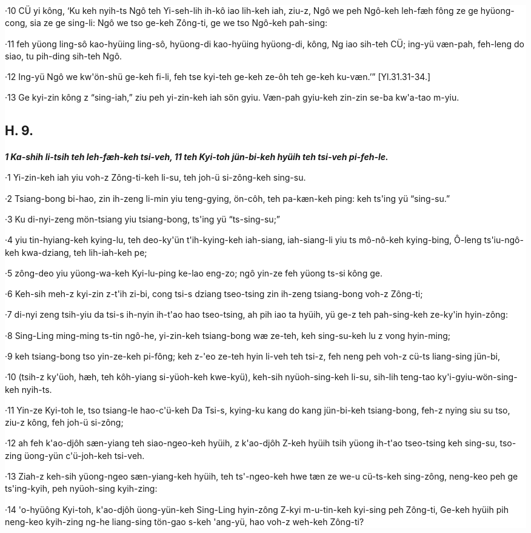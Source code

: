·10 CÜ yi kông, ‘Ku keh nyih-ts Ngô teh Yi-seh-lih ih-kô iao lih-keh iah, ziu-z, Ngô we peh Ngô-keh leh-fæh fông ze ge hyüong-cong, sia ze ge sing-li: Ngô we tso ge-keh Zông-ti, ge we tso Ngô-keh pah-sing:

·11 feh yüong ling-sô kao-hyüing ling-sô, hyüong-di kao-hyüing hyüong-di, kông, Ng iao sih-teh CÜ; ing-yü væn-pah, feh-leng do siao, tu pih-ding sih-teh Ngô.

·12 Ing-yü Ngô we kw'ön-shü ge-keh fi-li, feh tse kyi-teh ge-keh ze-ôh teh ge-keh ku-væn.’” [Yl.31.31-34.]

·13 Ge kyi-zin kông z “sing-iah,” ziu peh yi-zin-keh iah sön gyiu. Væn-pah gyiu-keh zin-zin se-ba kw'a-tao m-yiu.


## H. 9.

**_1 Ka-shih li-tsih teh leh-fæh-keh tsi-veh, 11 teh Kyi-toh jün-bi-keh hyüih teh tsi-veh pi-feh-le._**

·1 Yi-zin-keh iah yiu voh-z Zông-ti-keh li-su, teh joh-ü si-zông-keh sing-su.

·2 Tsiang-bong bi-hao, zin ih-zeng li-min yiu teng-gying, ön-côh, teh pa-kæn-keh ping: keh ts'ing yü “sing-su.”

·3 Ku di-nyi-zeng mön-tsiang yiu tsiang-bong, ts'ing yü “ts-sing-su;”

·4 yiu tin-hyiang-keh kying-lu, teh deo-ky'ün t'ih-kying-keh iah-siang, iah-siang-li yiu ts mô-nô-keh kying-bing, Ô-leng ts'iu-ngô-keh kwa-dziang, teh lih-iah-keh pe;

·5 zông-deo yiu yüong-wa-keh Kyi-lu-ping ke-lao eng-zo; ngô yin-ze feh yüong ts-si kông ge.

·6 Keh-sih meh-z kyi-zin z-t'ih zi-bi, cong tsi-s dziang tseo-tsing zin ih-zeng tsiang-bong voh-z Zông-ti;

·7 di-nyi zeng tsih-yiu da tsi-s ih-nyin ih-t'ao hao tseo-tsing, ah pih iao ta hyüih, yü ge-z teh pah-sing-keh ze-ky'in hyin-zông:

·8 Sing-Ling ming-ming ts-tin ngô-he, yi-zin-keh tsiang-bong wæ ze-teh, keh sing-su-keh lu z vong hyin-ming;

·9 keh tsiang-bong tso yin-ze-keh pi-fông; keh z-'eo ze-teh hyin li-veh teh tsi-z, feh neng peh voh-z cü-ts liang-sing jün-bi,

·10 (tsih-z ky'üoh, hæh, teh kôh-yiang si-yüoh-keh kwe-kyü), keh-sih nyüoh-sing-keh li-su, sih-lih teng-tao ky'i-gyiu-wön-sing-keh nyih-ts.

·11 Yin-ze Kyi-toh le, tso tsiang-le hao-c'ü-keh Da Tsi-s, kying-ku kang do kang jün-bi-keh tsiang-bong, feh-z nying siu su tso, ziu-z kông, feh joh-ü si-zông;

·12 ah feh k'ao-djôh sæn-yiang teh siao-ngeo-keh hyüih, z k'ao-djôh Z-keh hyüih tsih yüong ih-t'ao tseo-tsing keh sing-su, tso-zing üong-yün c'ü-joh-keh tsi-veh.

·13 Ziah-z keh-sih yüong-ngeo sæn-yiang-keh hyüih, teh ts'-ngeo-keh hwe tæn ze we-u cü-ts-keh sing-zông, neng-keo peh ge ts'ing-kyih, peh nyüoh-sing kyih-zing:

·14 'o-hyüông Kyi-toh, k'ao-djôh üong-yün-keh Sing-Ling hyin-zông Z-kyi m-u-tin-keh kyi-sing peh Zông-ti, Ge-keh hyüih pih neng-keo kyih-zing ng-he liang-sing tön-gao s-keh 'ang-yü, hao voh-z weh-keh Zông-ti?


[^12-18]: 應爲：môh-djôh-keh 。
[^13-3]: 應爲：kyi-nyin 。
